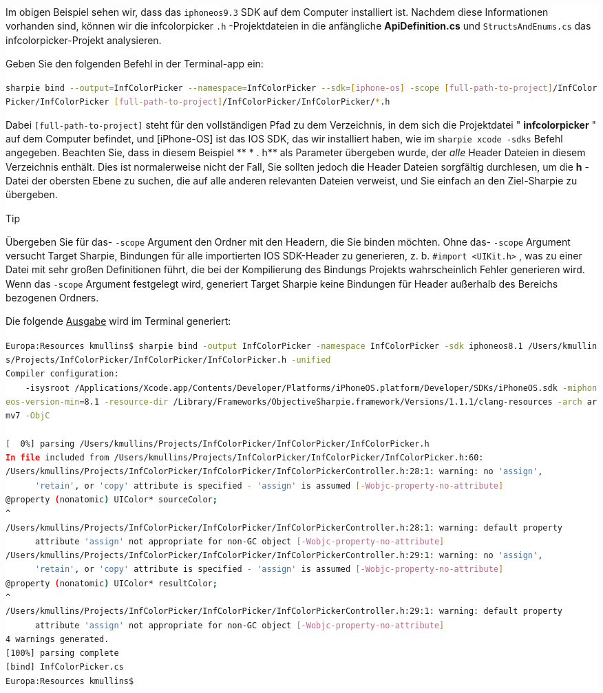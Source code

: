Im obigen Beispiel sehen wir, dass das `iphoneos9.3` SDK auf dem Computer installiert ist. Nachdem diese Informationen vorhanden sind, können wir die infcolorpicker `.h` -Projektdateien in die anfängliche **ApiDefinition.cs** und `StructsAndEnums.cs` das infcolorpicker-Projekt analysieren.

Geben Sie den folgenden Befehl in der Terminal-app ein:

```bash
sharpie bind --output=InfColorPicker --namespace=InfColorPicker --sdk=[iphone-os] -scope [full-path-to-project]/InfColorPicker/InfColorPicker [full-path-to-project]/InfColorPicker/InfColorPicker/*.h
```

Dabei `[full-path-to-project]` steht für den vollständigen Pfad zu dem Verzeichnis, in dem sich die Projektdatei " **infcolorpicker** " auf dem Computer befindet, und [iPhone-OS] ist das IOS SDK, das wir installiert haben, wie im `sharpie xcode -sdks` Befehl angegeben. Beachten Sie, dass in diesem Beispiel ** \* . h** als Parameter übergeben wurde, der *alle* Header Dateien in diesem Verzeichnis enthält. Dies ist normalerweise nicht der Fall, Sie sollten jedoch die Header Dateien sorgfältig durchlesen, um die **h** -Datei der obersten Ebene zu suchen, die auf alle anderen relevanten Dateien verweist, und Sie einfach an den Ziel-Sharpie zu übergeben. 

> [!TIP] 
> Übergeben Sie für das- `-scope` Argument den Ordner mit den Headern, die Sie binden möchten. Ohne das- `-scope` Argument versucht Target Sharpie, Bindungen für alle importierten IOS SDK-Header zu generieren, z. b. `#import <UIKit.h>` , was zu einer Datei mit sehr großen Definitionen führt, die bei der Kompilierung des Bindungs Projekts wahrscheinlich Fehler generieren wird. Wenn das `-scope` Argument festgelegt wird, generiert Target Sharpie keine Bindungen für Header außerhalb des Bereichs bezogenen Ordners. 

Die folgende [Ausgabe](walkthrough-images/os05.png) wird im Terminal generiert:

```bash
Europa:Resources kmullins$ sharpie bind -output InfColorPicker -namespace InfColorPicker -sdk iphoneos8.1 /Users/kmullins/Projects/InfColorPicker/InfColorPicker/InfColorPicker.h -unified
Compiler configuration:
    -isysroot /Applications/Xcode.app/Contents/Developer/Platforms/iPhoneOS.platform/Developer/SDKs/iPhoneOS.sdk -miphoneos-version-min=8.1 -resource-dir /Library/Frameworks/ObjectiveSharpie.framework/Versions/1.1.1/clang-resources -arch armv7 -ObjC

[  0%] parsing /Users/kmullins/Projects/InfColorPicker/InfColorPicker/InfColorPicker.h
In file included from /Users/kmullins/Projects/InfColorPicker/InfColorPicker/InfColorPicker.h:60:
/Users/kmullins/Projects/InfColorPicker/InfColorPicker/InfColorPickerController.h:28:1: warning: no 'assign',
      'retain', or 'copy' attribute is specified - 'assign' is assumed [-Wobjc-property-no-attribute]
@property (nonatomic) UIColor* sourceColor;
^
/Users/kmullins/Projects/InfColorPicker/InfColorPicker/InfColorPickerController.h:28:1: warning: default property
      attribute 'assign' not appropriate for non-GC object [-Wobjc-property-no-attribute]
/Users/kmullins/Projects/InfColorPicker/InfColorPicker/InfColorPickerController.h:29:1: warning: no 'assign',
      'retain', or 'copy' attribute is specified - 'assign' is assumed [-Wobjc-property-no-attribute]
@property (nonatomic) UIColor* resultColor;
^
/Users/kmullins/Projects/InfColorPicker/InfColorPicker/InfColorPickerController.h:29:1: warning: default property
      attribute 'assign' not appropriate for non-GC object [-Wobjc-property-no-attribute]
4 warnings generated.
[100%] parsing complete
[bind] InfColorPicker.cs
Europa:Resources kmullins$
```
